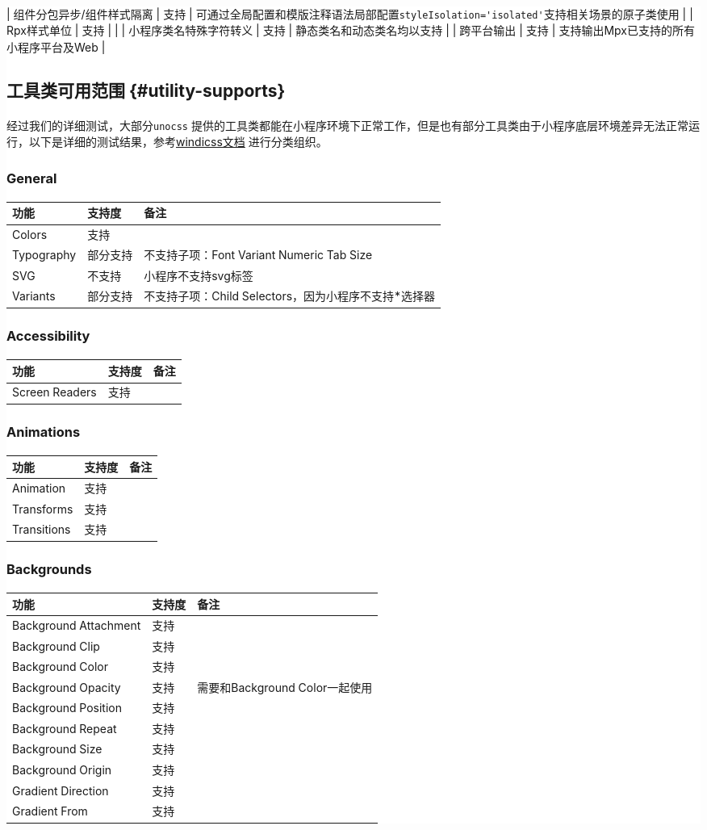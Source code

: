 | 组件分包异步/组件样式隔离     | 支持   | 可通过全局配置和模版注释语法局部配置`styleIsolation='isolated'`支持相关场景的原子类使用 |
| Rpx样式单位           | 支持   |                                                           |
| 小程序类名特殊字符转义       | 支持   | 静态类名和动态类名均以支持                                             |
| 跨平台输出             | 支持   | 支持输出Mpx已支持的所有小程序平台及Web                                    |

## 工具类可用范围 {#utility-supports}

经过我们的详细测试，大部分`unocss`
提供的工具类都能在小程序环境下正常工作，但是也有部分工具类由于小程序底层环境差异无法正常运行，以下是详细的测试结果，参考[windicss文档](https://windicss.org/utilities/general/colors.html)
进行分类组织。

### General

| 功能         | 支持度  | 备注                                  |
|:-----------|:-----|:------------------------------------|
| Colors     | 支持   |                                     |
| Typography | 部分支持 | 不支持子项：Font Variant Numeric Tab Size |
| SVG        | 不支持  | 小程序不支持svg标签                         |
| Variants   | 部分支持 | 不支持子项：Child Selectors，因为小程序不支持*选择器  |

### Accessibility

| 功能             | 支持度 | 备注 |
|:---------------|:----|:---|
| Screen Readers | 支持  |    |

### Animations

| 功能          | 支持度 | 备注 |
|:------------|:----|:---|
| Animation   | 支持  |    |
| Transforms  | 支持  |    |
| Transitions | 支持  |    |

### Backgrounds

| 功能                    | 支持度 | 备注                      |
|:----------------------|:----|:------------------------|
| Background Attachment | 支持  |                         |
| Background Clip       | 支持  |                         |
| Background Color      | 支持  |                         |
| Background Opacity    | 支持  | 需要和Background Color一起使用 |
| Background Position   | 支持  |                         |
| Background Repeat     | 支持  |                         |
| Background Size       | 支持  |                         |
| Background Origin     | 支持  |                         |
| Gradient Direction    | 支持  |                         |
| Gradient From         | 支持  |                         |